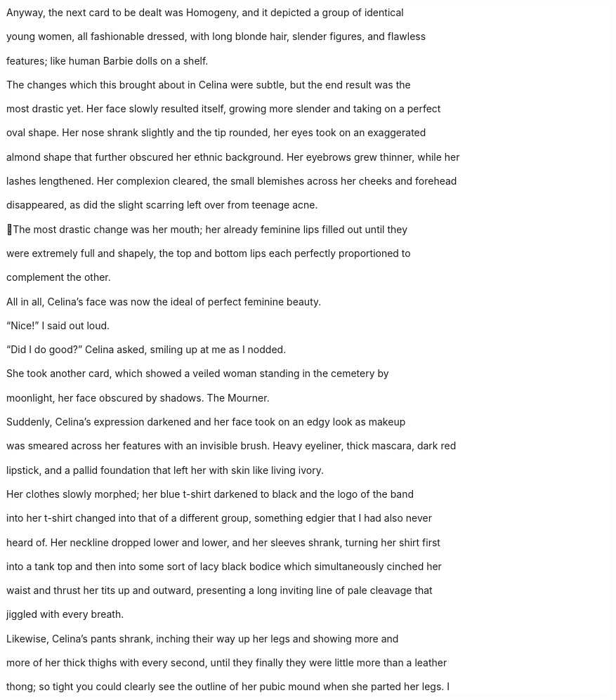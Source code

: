 Anyway, the next card to be dealt was  Homogeny,  and it depicted a group of identical 

young  women,  all  fashionable  dressed,  with  long  blonde  hair,  slender  figures,  and  flawless 

features; like human Barbie dolls on a shelf. 

The changes which this brought about in Celina were  subtle, but the end result was  the 

most drastic  yet.  Her face slowly resulted itself, growing more slender  and taking on a perfect 

oval  shape.  Her  nose  shrank  slightly  and  the  tip  rounded,  her  eyes  took  on  an  exaggerated 

almond shape that further obscured her ethnic background. Her eyebrows grew thinner, while her 

lashes lengthened. Her complexion cleared, the small blemishes across her cheeks and forehead 

disappeared, as did the slight scarring left over from teenage acne. 

The  most  drastic  change  was  her  mouth;  her  already  feminine  lips  filled  out  until  they 

were  extremely  full  and  shapely,  the  top  and  bottom  lips  each  perfectly  proportioned  to 

complement the other. 

All in all, Celina’s face was now the ideal of perfect feminine beauty.   

“Nice!” I said out loud. 

“Did I do good?” Celina asked, smiling up at me as I nodded. 

She  took  another  card,  which  showed  a  veiled  woman  standing  in  the  cemetery  by 

moonlight, her face obscured by shadows. The Mourner. 

Suddenly,  Celina’s  expression  darkened  and  her  face  took  on  an  edgy  look  as  makeup 

was smeared across her features with an invisible brush. Heavy eyeliner, thick mascara, dark red 

lipstick, and a pallid foundation that left her with skin like living ivory. 

Her clothes slowly morphed; her blue t-shirt darkened to black and the logo of the band 

into  her  t-shirt  changed  into  that  of  a  different  group,  something  edgier  that  I  had  also  never 

heard of. Her neckline dropped lower and lower, and her sleeves shrank, turning her shirt  first 

into a tank top and then into some sort of lacy black  bodice which simultaneously cinched her 

waist  and  thrust  her  tits  up  and  outward,  presenting  a  long  inviting  line  of  pale  cleavage  that 

jiggled with every breath. 

Likewise,  Celina’s  pants  shrank,  inching  their  way  up  her  legs  and  showing  more  and 

more of her thick thighs with every second, until they finally they were little more than a leather 

thong; so tight you could clearly see the outline of her pubic mound when she parted her legs. I 
